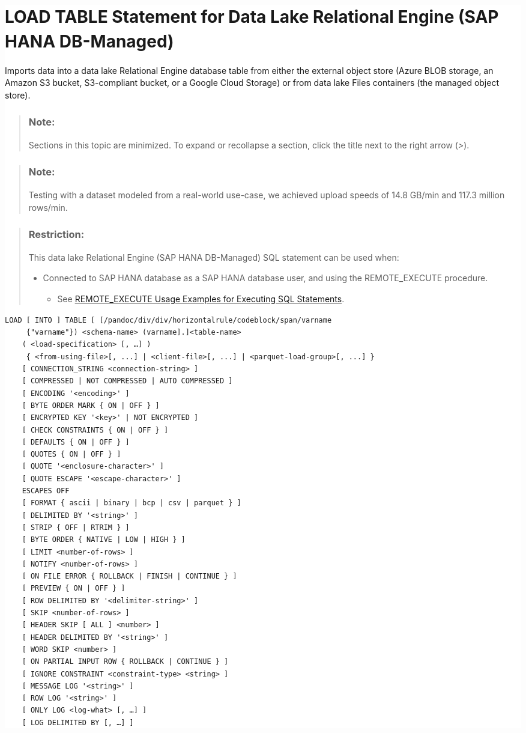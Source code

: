 

# LOAD TABLE Statement for Data Lake Relational Engine \(SAP HANA DB-Managed\)

Imports data into a data lake Relational Engine database table from either the external object store \(Azure BLOB storage, an Amazon S3 bucket, S3-compliant bucket, or a Google Cloud Storage\) or from data lake Files containers \(the managed object store\).



> ### Note:  
> Sections in this topic are minimized. To expand or recollapse a section, click the title next to the right arrow \(*\>*\).



> ### Note:  
> Testing with a dataset modeled from a real-world use-case, we achieved upload speeds of 14.8 GB/min and 117.3 million rows/min.



> ### Restriction:  
> This data lake Relational Engine \(SAP HANA DB-Managed\) SQL statement can be used when:
> 
> -   Connected to SAP HANA database as a SAP HANA database user, and using the REMOTE\_EXECUTE procedure.
> 
>     -   See [REMOTE\_EXECUTE Usage Examples for Executing SQL Statements](remote-execute-usage-examples-for-executing-sql-statements-fd99ac0.md).



```
LOAD [ INTO ] TABLE [ [/pandoc/div/div/horizontalrule/codeblock/span/varname
     {"varname"}) <schema-name> (varname].]<table-name>
    ( <load-specification> [, …] )
     { <from-using-file>[, ...] | <client-file>[, ...] | <parquet-load-group>[, ...] }
    [ CONNECTION_STRING <connection-string> ]
    [ COMPRESSED | NOT COMPRESSED | AUTO COMPRESSED ]
    [ ENCODING '<encoding>' ]
    [ BYTE ORDER MARK { ON | OFF } ]
    [ ENCRYPTED KEY '<key>' | NOT ENCRYPTED ]
    [ CHECK CONSTRAINTS { ON | OFF } ]
    [ DEFAULTS { ON | OFF } ]
    [ QUOTES { ON | OFF } ]
    [ QUOTE '<enclosure-character>' ]
    [ QUOTE ESCAPE '<escape-character>' ]
    ESCAPES OFF
    [ FORMAT { ascii | binary | bcp | csv | parquet } ]
    [ DELIMITED BY '<string>' ]
    [ STRIP { OFF | RTRIM } ]
    [ BYTE ORDER { NATIVE | LOW | HIGH } ]
    [ LIMIT <number-of-rows> ]
    [ NOTIFY <number-of-rows> ]
    [ ON FILE ERROR { ROLLBACK | FINISH | CONTINUE } ]
    [ PREVIEW { ON | OFF } ]
    [ ROW DELIMITED BY '<delimiter-string>' ]
    [ SKIP <number-of-rows> ]
    [ HEADER SKIP [ ALL ] <number> ]
    [ HEADER DELIMITED BY '<string>' ] 
    [ WORD SKIP <number> ]
    [ ON PARTIAL INPUT ROW { ROLLBACK | CONTINUE } ]
    [ IGNORE CONSTRAINT <constraint-type> <string> ]
    [ MESSAGE LOG '<string>' ]
    [ ROW LOG '<string>' ]
    [ ONLY LOG <log-what> [, …] ]
    [ LOG DELIMITED BY [, …] ]
```